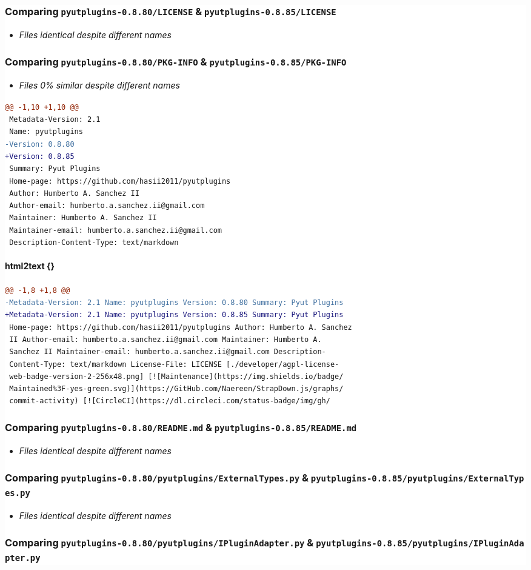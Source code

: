 ### Comparing `pyutplugins-0.8.80/LICENSE` & `pyutplugins-0.8.85/LICENSE`

 * *Files identical despite different names*

### Comparing `pyutplugins-0.8.80/PKG-INFO` & `pyutplugins-0.8.85/PKG-INFO`

 * *Files 0% similar despite different names*

```diff
@@ -1,10 +1,10 @@
 Metadata-Version: 2.1
 Name: pyutplugins
-Version: 0.8.80
+Version: 0.8.85
 Summary: Pyut Plugins
 Home-page: https://github.com/hasii2011/pyutplugins
 Author: Humberto A. Sanchez II
 Author-email: humberto.a.sanchez.ii@gmail.com
 Maintainer: Humberto A. Sanchez II
 Maintainer-email: humberto.a.sanchez.ii@gmail.com
 Description-Content-Type: text/markdown
```

#### html2text {}

```diff
@@ -1,8 +1,8 @@
-Metadata-Version: 2.1 Name: pyutplugins Version: 0.8.80 Summary: Pyut Plugins
+Metadata-Version: 2.1 Name: pyutplugins Version: 0.8.85 Summary: Pyut Plugins
 Home-page: https://github.com/hasii2011/pyutplugins Author: Humberto A. Sanchez
 II Author-email: humberto.a.sanchez.ii@gmail.com Maintainer: Humberto A.
 Sanchez II Maintainer-email: humberto.a.sanchez.ii@gmail.com Description-
 Content-Type: text/markdown License-File: LICENSE [./developer/agpl-license-
 web-badge-version-2-256x48.png] [![Maintenance](https://img.shields.io/badge/
 Maintained%3F-yes-green.svg)](https://GitHub.com/Naereen/StrapDown.js/graphs/
 commit-activity) [![CircleCI](https://dl.circleci.com/status-badge/img/gh/
```

### Comparing `pyutplugins-0.8.80/README.md` & `pyutplugins-0.8.85/README.md`

 * *Files identical despite different names*

### Comparing `pyutplugins-0.8.80/pyutplugins/ExternalTypes.py` & `pyutplugins-0.8.85/pyutplugins/ExternalTypes.py`

 * *Files identical despite different names*

### Comparing `pyutplugins-0.8.80/pyutplugins/IPluginAdapter.py` & `pyutplugins-0.8.85/pyutplugins/IPluginAdapter.py`
